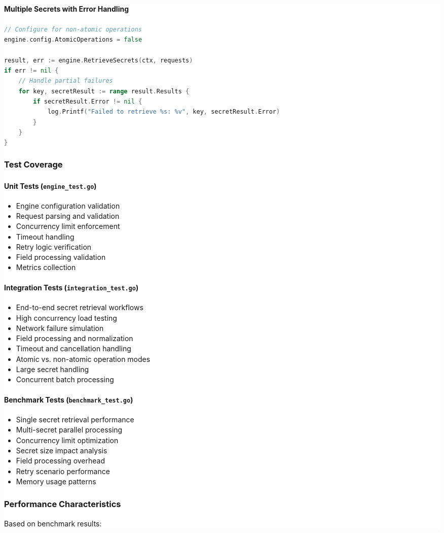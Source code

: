 #### Multiple Secrets with Error Handling

```go
// Configure for non-atomic operations
engine.config.AtomicOperations = false

result, err := engine.RetrieveSecrets(ctx, requests)
if err != nil {
    // Handle partial failures
    for key, secretResult := range result.Results {
        if secretResult.Error != nil {
            log.Printf("Failed to retrieve %s: %v", key, secretResult.Error)
        }
    }
}
```

### Test Coverage

#### Unit Tests (`engine_test.go`)

- Engine configuration validation
- Request parsing and validation
- Concurrency limit enforcement
- Timeout handling
- Retry logic verification
- Field processing validation
- Metrics collection

#### Integration Tests (`integration_test.go`)

- End-to-end secret retrieval workflows
- High concurrency load testing
- Network failure simulation
- Field processing and normalization
- Timeout and cancellation handling
- Atomic vs. non-atomic operation modes
- Large secret handling
- Concurrent batch processing

#### Benchmark Tests (`benchmark_test.go`)

- Single secret retrieval performance
- Multi-secret parallel processing
- Concurrency limit optimization
- Secret size impact analysis
- Field processing overhead
- Retry scenario performance
- Memory usage patterns

### Performance Characteristics

Based on benchmark results:
